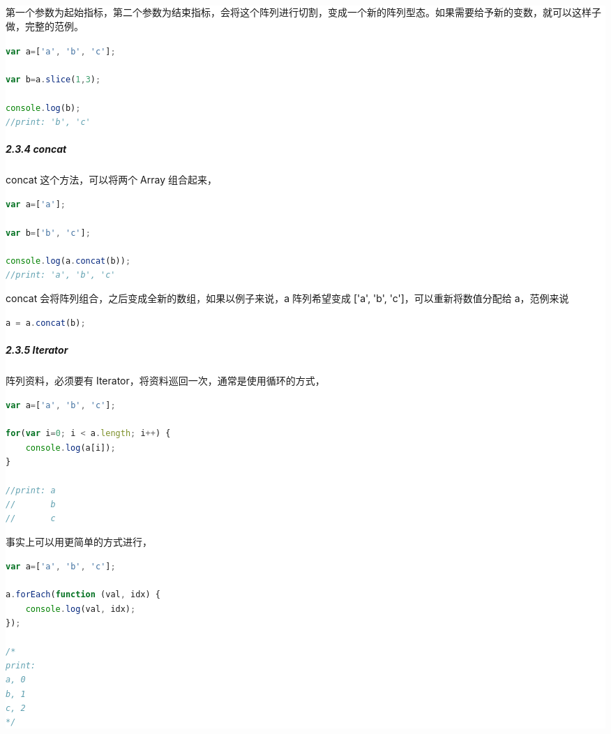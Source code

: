 第一个参数为起始指标，第二个参数为结束指标，会将这个阵列进行切割，变成一个新的阵列型态。如果需要给予新的变数，就可以这样子做，完整的范例。

```javascript
var a=['a', 'b', 'c'];

var b=a.slice(1,3);

console.log(b);
//print: 'b', 'c'
```

##### 2.3.4 concat


concat 这个方法，可以将两个 Array 组合起来，

```javascript
var a=['a'];

var b=['b', 'c'];

console.log(a.concat(b));
//print: 'a', 'b', 'c'
```

concat 会将阵列组合，之后变成全新的数组，如果以例子来说，a 阵列希望变成
\['a', 'b', 'c'\]，可以重新将数值分配给 a，范例来说

```javascript
a = a.concat(b);    
```

##### 2.3.5 Iterator


阵列资料，必须要有 Iterator，将资料巡回一次，通常是使用循环的方式，

```javascript
var a=['a', 'b', 'c'];

for(var i=0; i < a.length; i++) {
    console.log(a[i]);
}

//print: a
//       b
//       c
```

事实上可以用更简单的方式进行，

```javascript
var a=['a', 'b', 'c'];

a.forEach(function (val, idx) {
    console.log(val, idx);
});

/*
print:
a, 0
b, 1
c, 2
*/
```
